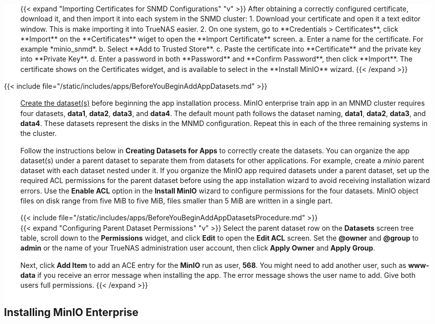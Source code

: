 <div style="margin-left: 33px">{{< expand "Importing Certificates for SNMD Configurations" "v" >}}
After obtaining a correctly configured certificate, download it, and then import it into each system in the SNMD cluster:
1. Download your certificate and open it a text editor window. This is make importing it into TrueNAS easier.
2. On one system, go to **Credentials > Certificates**, click **Import** on the **Certificates** wiget to open the **Import Certificate** screen.
   a. Enter a name for the certificate. For example *minio_snmd*.
   b. Select **Add to Trusted Store**.
   c. Paste the certificate into **Certificate** and the private key into **Private Key**.
   d. Enter a password in both **Password** and **Confirm Password**, then click **Import**.
   The certificate shows on the Certificates widget, and is available to select in the **Install MinIO** wizard.
{{< /expand >}}</div>

{{< include file="/static/includes/apps/BeforeYouBeginAddAppDatasets.md" >}}

<div style="margin-left: 33px"><a href="https://www.truenas.com/docs/scale/25.10/scaletutorials/datasets/datasetsscale/">Create the dataset(s)</a> before beginning the app installation process.
MinIO enterprise train app in an MNMD cluster requires four datasets, <b>data1</b>, <b>data2</b>, <b>data3</b>, and <b>data4</b>. The default mount path follows the dataset naming, <b>data1</b>, <b>data2</b>, <b>data3</b>, and <b>data4</b>. These datasets represent the disks in the MNMD configuration. Repeat this in each of the three remaining systems in the cluster.

Follow the instructions below in **Creating Datasets for Apps** to correctly create the datasets.
You can organize the app dataset(s) under a parent dataset to separate them from datasets for other applications.
For example, create a <i>minio</i> parent dataset with each dataset nested under it.
If you organize the MinIO app required datasets under a parent dataset, set up the required ACL permissions for the parent dataset before using the app installation wizard to avoid receiving installation wizard errors.
Use the <b>Enable ACL</b> option in the <b>Install MinIO</b> wizard to configure permissions for the four datasets.
MinIO object files on disk range from five MiB to five MiB, files smaller than 5 MiB are written in a single part.
</div>

<div style="margin-left: 33px">{{< include file="/static/includes/apps/BeforeYouBeginAddAppDatasetsProcedure.md" >}}
</div>

<div style="margin-left: 33px">{{< expand "Configuring Parent Dataset Permissions" "v" >}} 
Select the parent dataset row on the <b>Datasets</b> screen tree table, scroll down to the <b>Permissions</b> widget, and click <b>Edit</b> to open the <b>Edit ACL</b> screen.
Set the <b>@owner</b> and <b>@group</b> to <b>admin</b> or the name of your TrueNAS administration user account, then click <b>Apply Owner</b> and <b>Apply Group</b>.

Next, click <b>Add Item</b> to add an ACE entry for the <b>MinIO</b> run as user, <b>568</b>.
You might need to add another user, such as <b>www-data</b> if you receive an error message when installing the app.
The error message shows the user name to add. Give both users full permissions.
{{< /expand >}}</div>
 
## Installing MinIO Enterprise
